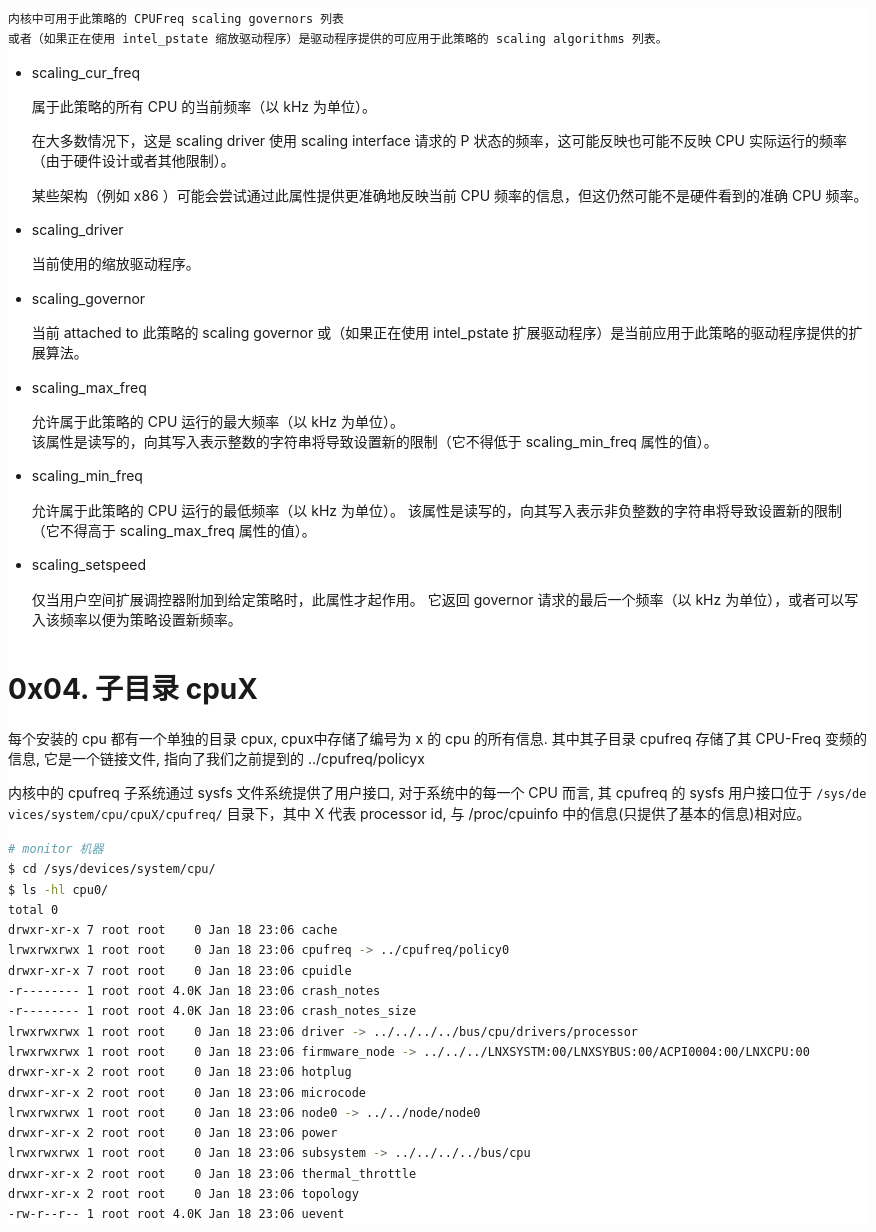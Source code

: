     内核中可用于此策略的 CPUFreq scaling governors 列表  
    或者（如果正在使用 intel_pstate 缩放驱动程序）是驱动程序提供的可应用于此策略的 scaling algorithms 列表。

- scaling_cur_freq

    属于此策略的所有 CPU 的当前频率（以 kHz 为单位）。

    在大多数情况下，这是 scaling driver 使用 scaling interface 请求的 P 状态的频率，这可能反映也可能不反映 CPU 实际运行的频率（由于硬件设计或者其他限制）。

    某些架构（例如 x86 ）可能会尝试通过此属性提供更准确地反映当前 CPU 频率的信息，但这仍然可能不是硬件看到的准确 CPU 频率。

- scaling_driver

    当前使用的缩放驱动程序。

- scaling_governor

    当前 attached to 此策略的 scaling governor 
    或（如果正在使用 intel_pstate 扩展驱动程序）是当前应用于此策略的驱动程序提供的扩展算法。

- scaling_max_freq

    允许属于此策略的 CPU 运行的最大频率（以 kHz 为单位）。  
    该属性是读写的，向其写入表示整数的字符串将导致设置新的限制（它不得低于 scaling_min_freq 属性的值）。

- scaling_min_freq

    允许属于此策略的 CPU 运行的最低频率（以 kHz 为单位）。
    该属性是读写的，向其写入表示非负整数的字符串将导致设置新的限制（它不得高于 scaling_max_freq 属性的值）。

- scaling_setspeed

    仅当用户空间扩展调控器附加到给定策略时，此属性才起作用。
    它返回 governor 请求的最后一个频率（以 kHz 为单位），或者可以写入该频率以便为策略设置新频率。


# 0x04. 子目录 cpuX

每个安装的 cpu 都有一个单独的目录 cpux, cpux中存储了编号为 x 的 cpu 的所有信息. 其中其子目录 cpufreq 存储了其 CPU-Freq 变频的信息, 它是一个链接文件, 指向了我们之前提到的 ../cpufreq/policyx

内核中的 cpufreq 子系统通过 sysfs 文件系统提供了用户接口, 对于系统中的每一个 CPU 而言, 其 cpufreq 的 sysfs 用户接口位于 `/sys/devices/system/cpu/cpuX/cpufreq/` 目录下，其中 X 代表 processor id, 与 /proc/cpuinfo 中的信息(只提供了基本的信息)相对应。

```bash
# monitor 机器
$ cd /sys/devices/system/cpu/
$ ls -hl cpu0/
total 0
drwxr-xr-x 7 root root    0 Jan 18 23:06 cache
lrwxrwxrwx 1 root root    0 Jan 18 23:06 cpufreq -> ../cpufreq/policy0
drwxr-xr-x 7 root root    0 Jan 18 23:06 cpuidle
-r-------- 1 root root 4.0K Jan 18 23:06 crash_notes
-r-------- 1 root root 4.0K Jan 18 23:06 crash_notes_size
lrwxrwxrwx 1 root root    0 Jan 18 23:06 driver -> ../../../../bus/cpu/drivers/processor
lrwxrwxrwx 1 root root    0 Jan 18 23:06 firmware_node -> ../../../LNXSYSTM:00/LNXSYBUS:00/ACPI0004:00/LNXCPU:00
drwxr-xr-x 2 root root    0 Jan 18 23:06 hotplug
drwxr-xr-x 2 root root    0 Jan 18 23:06 microcode
lrwxrwxrwx 1 root root    0 Jan 18 23:06 node0 -> ../../node/node0
drwxr-xr-x 2 root root    0 Jan 18 23:06 power
lrwxrwxrwx 1 root root    0 Jan 18 23:06 subsystem -> ../../../../bus/cpu
drwxr-xr-x 2 root root    0 Jan 18 23:06 thermal_throttle
drwxr-xr-x 2 root root    0 Jan 18 23:06 topology
-rw-r--r-- 1 root root 4.0K Jan 18 23:06 uevent
```
